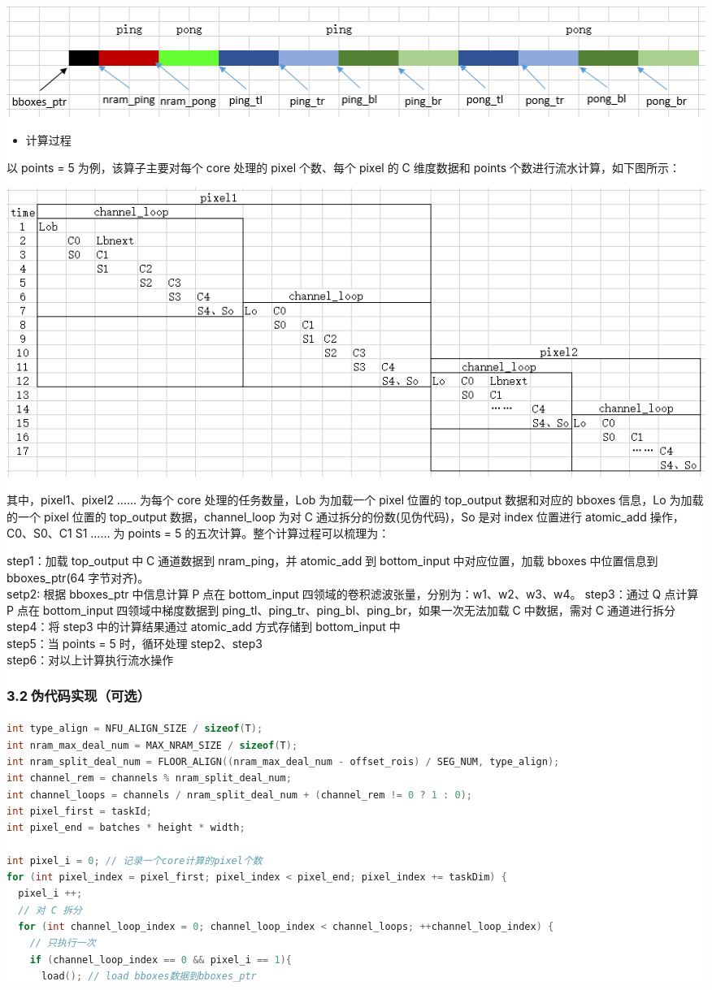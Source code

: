![nram_ping_pong](nram_ping_pong.png)

- 计算过程

以 points = 5 为例，该算子主要对每个 core 处理的 pixel 个数、每个 pixel 的 C 维度数据和 points 个数进行流水计算，如下图所示：

![lcs](lcs.png)

其中，pixel1、pixel2 …… 为每个 core 处理的任务数量，Lob 为加载一个 pixel 位置的 top_output 数据和对应的 bboxes 信息，Lo 为加载的一个 pixel 位置的 top_output 数据，channel_loop 为对 C 通过拆分的份数(见伪代码)，So 是对 index 位置进行 atomic_add 操作，C0、S0、C1 S1 …… 为 points = 5 的五次计算。整个计算过程可以梳理为：

step1：加载 top_output 中 C 通道数据到 nram_ping，并 atomic_add 到 bottom_input 中对应位置，加载 bboxes 中位置信息到 bboxes_ptr(64 字节对齐)。<br>
setp2: 根据 bboxes_ptr 中信息计算 P 点在 bottom_input 四领域的卷积滤波张量，分别为：w1、w2、w3、w4。
step3：通过 Q 点计算 P 点在 bottom_input 四领域中梯度数据到 ping_tl、ping_tr、ping_bl、ping_br，如果一次无法加载 C 中数据，需对 C 通道进行拆分<br>
step4：将 step3 中的计算结果通过 atomic_add 方式存储到 bottom_input 中<br>
step5：当 points = 5 时，循环处理 step2、step3<br>
step6：对以上计算执行流水操作

### 3.2 伪代码实现（可选）

```c++
int type_align = NFU_ALIGN_SIZE / sizeof(T);
int nram_max_deal_num = MAX_NRAM_SIZE / sizeof(T);
int nram_split_deal_num = FLOOR_ALIGN((nram_max_deal_num - offset_rois) / SEG_NUM, type_align); 
int channel_rem = channels % nram_split_deal_num;
int channel_loops = channels / nram_split_deal_num + (channel_rem != 0 ? 1 : 0);
int pixel_first = taskId;
int pixel_end = batches * height * width;

int pixel_i = 0; // 记录一个core计算的pixel个数
for (int pixel_index = pixel_first; pixel_index < pixel_end; pixel_index += taskDim) {
  pixel_i ++;
  // 对 C 拆分     
  for (int channel_loop_index = 0; channel_loop_index < channel_loops; ++channel_loop_index) {
    // 只执行一次
    if (channel_loop_index == 0 && pixel_i == 1){
      load(); // load bboxes数据到bboxes_ptr
```